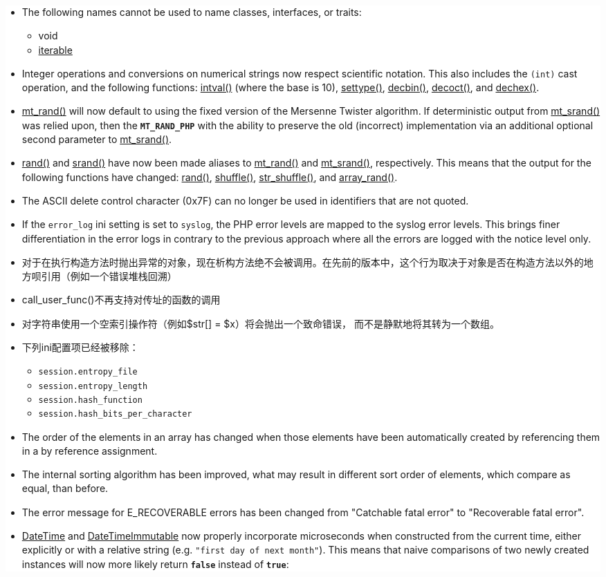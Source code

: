 * The following names cannot be used to name classes, interfaces, or traits:
  *   void
  *   [iterable](https://www.php.net/manual/zh/language.types.iterable.php)

* Integer operations and conversions on numerical strings now respect scientific notation. This also includes the `(int)` cast operation, and the following functions: [intval()](https://www.php.net/manual/zh/function.intval.php) (where the base is 10), [settype()](https://www.php.net/manual/zh/function.settype.php), [decbin()](https://www.php.net/manual/zh/function.decbin.php), [decoct()](https://www.php.net/manual/zh/function.decoct.php), and [dechex()](https://www.php.net/manual/zh/function.dechex.php).

* [mt\_rand()](https://www.php.net/manual/zh/function.mt-rand.php) will now default to using the fixed version of the Mersenne Twister algorithm. If deterministic output from [mt\_srand()](https://www.php.net/manual/zh/function.mt-srand.php) was relied upon, then the **`MT_RAND_PHP`** with the ability to preserve the old (incorrect) implementation via an additional optional second parameter to [mt\_srand()](https://www.php.net/manual/zh/function.mt-srand.php).

* [rand()](https://www.php.net/manual/zh/function.rand.php) and [srand()](https://www.php.net/manual/zh/function.srand.php) have now been made aliases to [mt\_rand()](https://www.php.net/manual/zh/function.mt-rand.php) and [mt\_srand()](https://www.php.net/manual/zh/function.mt-srand.php), respectively. This means that the output for the following functions have changed: [rand()](https://www.php.net/manual/zh/function.rand.php), [shuffle()](https://www.php.net/manual/zh/function.shuffle.php), [str\_shuffle()](https://www.php.net/manual/zh/function.str-shuffle.php), and [array\_rand()](https://www.php.net/manual/zh/function.array-rand.php).

* The ASCII delete control character (0x7F) can no longer be used in identifiers that are not quoted.

* If the `error_log` ini setting is set to `syslog`, the PHP error levels are mapped to the syslog error levels. This brings finer differentiation in the error logs in contrary to the previous approach where all the errors are logged with the notice level only.

* 对于在执行构造方法时抛出异常的对象，现在析构方法绝不会被调用。在先前的版本中，这个行为取决于对象是否在构造方法以外的地方呗引用（例如一个错误堆栈回溯）

* call_user_func()不再支持对传址的函数的调用

* 对字符串使用一个空索引操作符（例如$str[] = $x）将会抛出一个致命错误， 而不是静默地将其转为一个数组。

* 下列ini配置项已经被移除：

  *   `session.entropy_file`
  *   `session.entropy_length`
  *   `session.hash_function`
  *   `session.hash_bits_per_character`

* The order of the elements in an array has changed when those elements have been automatically created by referencing them in a by reference assignment. 

* The internal sorting algorithm has been improved, what may result in different sort order of elements, which compare as equal, than before.

* The error message for E_RECOVERABLE errors has been changed from "Catchable fatal error" to "Recoverable fatal error".

* [DateTime](https://www.php.net/manual/zh/class.datetime.php) and [DateTimeImmutable](https://www.php.net/manual/zh/class.datetimeimmutable.php) now properly incorporate microseconds when constructed from the current time, either explicitly or with a relative string (e.g. `"first day of next month"`). This means that naive comparisons of two newly created instances will now more likely return **`false`** instead of **`true`**:
